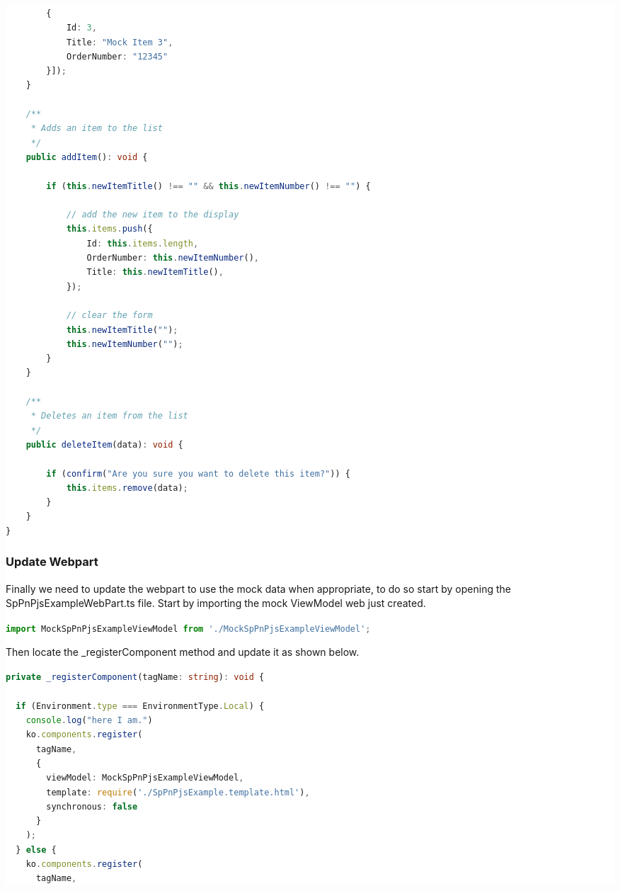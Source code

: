 ```TypeScript
        {
            Id: 3,
            Title: "Mock Item 3",
            OrderNumber: "12345"
        }]);
    }

    /**
     * Adds an item to the list
     */
    public addItem(): void {

        if (this.newItemTitle() !== "" && this.newItemNumber() !== "") {

            // add the new item to the display
            this.items.push({
                Id: this.items.length,
                OrderNumber: this.newItemNumber(),
                Title: this.newItemTitle(),
            });

            // clear the form
            this.newItemTitle("");
            this.newItemNumber("");
        }
    }

    /**
     * Deletes an item from the list
     */
    public deleteItem(data): void {

        if (confirm("Are you sure you want to delete this item?")) {
            this.items.remove(data);
        }
    }
}
```
### Update Webpart

Finally we need to update the webpart to use the mock data when appropriate, to do so start by opening the SpPnPjsExampleWebPart.ts file. Start by importing the mock ViewModel web just created.

```TypeScript
import MockSpPnPjsExampleViewModel from './MockSpPnPjsExampleViewModel';
```
Then locate the _registerComponent method and update it as shown below.

```TypeScript
private _registerComponent(tagName: string): void {

  if (Environment.type === EnvironmentType.Local) {
    console.log("here I am.")
    ko.components.register(
      tagName,
      {
        viewModel: MockSpPnPjsExampleViewModel,
        template: require('./SpPnPjsExample.template.html'),
        synchronous: false
      }
    );
  } else {
    ko.components.register(
      tagName,
```